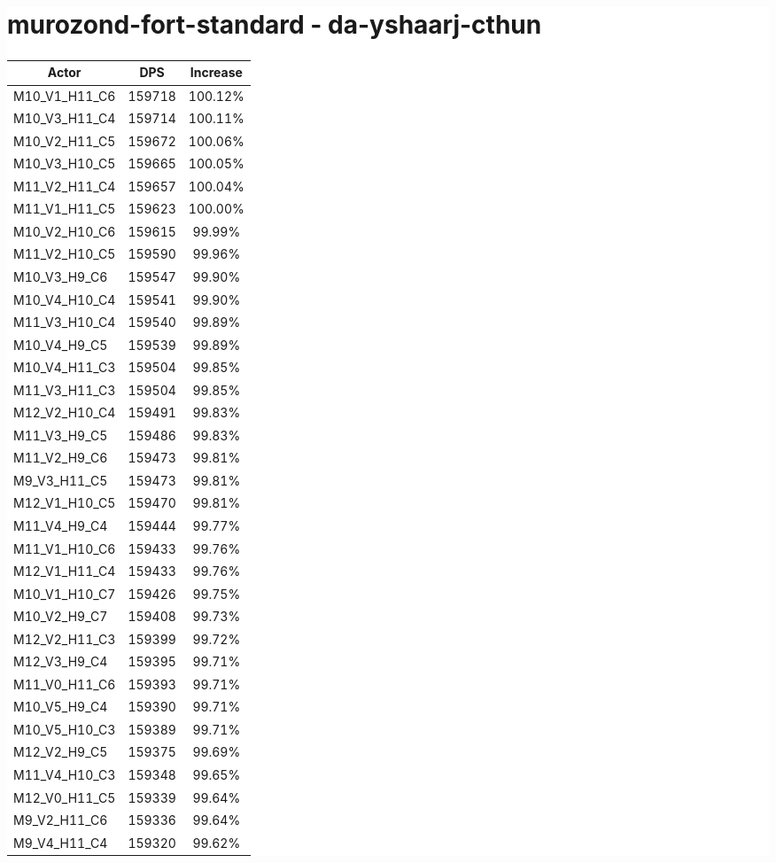 # murozond-fort-standard - da-yshaarj-cthun
| Actor | DPS | Increase |
|---|:---:|:---:|
|M10_V1_H11_C6|159718|100.12%|
|M10_V3_H11_C4|159714|100.11%|
|M10_V2_H11_C5|159672|100.06%|
|M10_V3_H10_C5|159665|100.05%|
|M11_V2_H11_C4|159657|100.04%|
|M11_V1_H11_C5|159623|100.00%|
|M10_V2_H10_C6|159615|99.99%|
|M11_V2_H10_C5|159590|99.96%|
|M10_V3_H9_C6|159547|99.90%|
|M10_V4_H10_C4|159541|99.90%|
|M11_V3_H10_C4|159540|99.89%|
|M10_V4_H9_C5|159539|99.89%|
|M10_V4_H11_C3|159504|99.85%|
|M11_V3_H11_C3|159504|99.85%|
|M12_V2_H10_C4|159491|99.83%|
|M11_V3_H9_C5|159486|99.83%|
|M11_V2_H9_C6|159473|99.81%|
|M9_V3_H11_C5|159473|99.81%|
|M12_V1_H10_C5|159470|99.81%|
|M11_V4_H9_C4|159444|99.77%|
|M11_V1_H10_C6|159433|99.76%|
|M12_V1_H11_C4|159433|99.76%|
|M10_V1_H10_C7|159426|99.75%|
|M10_V2_H9_C7|159408|99.73%|
|M12_V2_H11_C3|159399|99.72%|
|M12_V3_H9_C4|159395|99.71%|
|M11_V0_H11_C6|159393|99.71%|
|M10_V5_H9_C4|159390|99.71%|
|M10_V5_H10_C3|159389|99.71%|
|M12_V2_H9_C5|159375|99.69%|
|M11_V4_H10_C3|159348|99.65%|
|M12_V0_H11_C5|159339|99.64%|
|M9_V2_H11_C6|159336|99.64%|
|M9_V4_H11_C4|159320|99.62%|